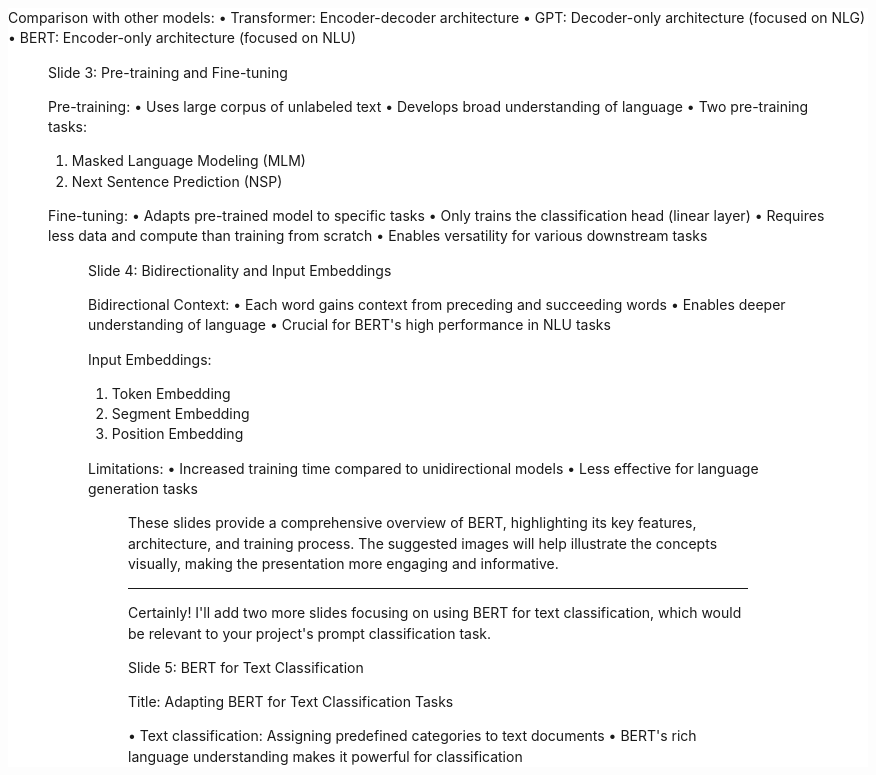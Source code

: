 Comparison with other models:
• Transformer: Encoder-decoder architecture
• GPT: Decoder-only architecture (focused on NLG)
• BERT: Encoder-only architecture (focused on NLU)

<figure or image about [Comparison of Transformer, GPT, and BERT architectures]>

Slide 3: Pre-training and Fine-tuning

Pre-training:
• Uses large corpus of unlabeled text
• Develops broad understanding of language
• Two pre-training tasks:

1. Masked Language Modeling (MLM)
2. Next Sentence Prediction (NSP)

Fine-tuning:
• Adapts pre-trained model to specific tasks
• Only trains the classification head (linear layer)
• Requires less data and compute than training from scratch
• Enables versatility for various downstream tasks

<figure or image about [Pre-training and fine-tuning process]>

Slide 4: Bidirectionality and Input Embeddings

Bidirectional Context:
• Each word gains context from preceding and succeeding words
• Enables deeper understanding of language
• Crucial for BERT's high performance in NLU tasks

Input Embeddings:

1. Token Embedding
2. Segment Embedding
3. Position Embedding

Limitations:
• Increased training time compared to unidirectional models
• Less effective for language generation tasks

<figure or image about [BERT's bidirectional context and input embeddings]>

These slides provide a comprehensive overview of BERT, highlighting its key features, architecture, and training process. The suggested images will help illustrate the concepts visually, making the presentation more engaging and informative.

---

Certainly! I'll add two more slides focusing on using BERT for text classification, which would be relevant to your project's prompt classification task.

Slide 5: BERT for Text Classification

Title: Adapting BERT for Text Classification Tasks

• Text classification: Assigning predefined categories to text documents
• BERT's rich language understanding makes it powerful for classification
